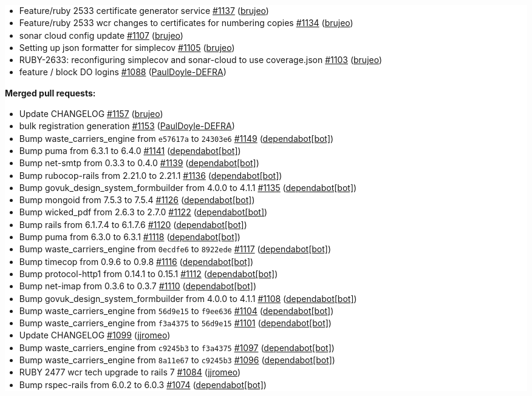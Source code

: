 - Feature/ruby 2533 certificate generator service [\#1137](https://github.com/DEFRA/waste-carriers-front-office/pull/1137) ([brujeo](https://github.com/brujeo))
- Feature/ruby 2533 wcr changes to certificates for numbering copies [\#1134](https://github.com/DEFRA/waste-carriers-front-office/pull/1134) ([brujeo](https://github.com/brujeo))
- sonar cloud config update [\#1107](https://github.com/DEFRA/waste-carriers-front-office/pull/1107) ([brujeo](https://github.com/brujeo))
- Setting up json formatter for simplecov [\#1105](https://github.com/DEFRA/waste-carriers-front-office/pull/1105) ([brujeo](https://github.com/brujeo))
- RUBY-2633: reconfiguring simplecov and sonar-cloud to use coverage.json [\#1103](https://github.com/DEFRA/waste-carriers-front-office/pull/1103) ([brujeo](https://github.com/brujeo))
- feature / block DO logins [\#1088](https://github.com/DEFRA/waste-carriers-front-office/pull/1088) ([PaulDoyle-DEFRA](https://github.com/PaulDoyle-DEFRA))

**Merged pull requests:**

- Update CHANGELOG [\#1157](https://github.com/DEFRA/waste-carriers-front-office/pull/1157) ([brujeo](https://github.com/brujeo))
- bulk registration generation [\#1153](https://github.com/DEFRA/waste-carriers-front-office/pull/1153) ([PaulDoyle-DEFRA](https://github.com/PaulDoyle-DEFRA))
- Bump waste\_carriers\_engine from `e57617a` to `24303e6` [\#1149](https://github.com/DEFRA/waste-carriers-front-office/pull/1149) ([dependabot[bot]](https://github.com/apps/dependabot))
- Bump puma from 6.3.1 to 6.4.0 [\#1141](https://github.com/DEFRA/waste-carriers-front-office/pull/1141) ([dependabot[bot]](https://github.com/apps/dependabot))
- Bump net-smtp from 0.3.3 to 0.4.0 [\#1139](https://github.com/DEFRA/waste-carriers-front-office/pull/1139) ([dependabot[bot]](https://github.com/apps/dependabot))
- Bump rubocop-rails from 2.21.0 to 2.21.1 [\#1136](https://github.com/DEFRA/waste-carriers-front-office/pull/1136) ([dependabot[bot]](https://github.com/apps/dependabot))
- Bump govuk\_design\_system\_formbuilder from 4.0.0 to 4.1.1 [\#1135](https://github.com/DEFRA/waste-carriers-front-office/pull/1135) ([dependabot[bot]](https://github.com/apps/dependabot))
- Bump mongoid from 7.5.3 to 7.5.4 [\#1126](https://github.com/DEFRA/waste-carriers-front-office/pull/1126) ([dependabot[bot]](https://github.com/apps/dependabot))
- Bump wicked\_pdf from 2.6.3 to 2.7.0 [\#1122](https://github.com/DEFRA/waste-carriers-front-office/pull/1122) ([dependabot[bot]](https://github.com/apps/dependabot))
- Bump rails from 6.1.7.4 to 6.1.7.6 [\#1120](https://github.com/DEFRA/waste-carriers-front-office/pull/1120) ([dependabot[bot]](https://github.com/apps/dependabot))
- Bump puma from 6.3.0 to 6.3.1 [\#1118](https://github.com/DEFRA/waste-carriers-front-office/pull/1118) ([dependabot[bot]](https://github.com/apps/dependabot))
- Bump waste\_carriers\_engine from `0ecdfe6` to `8922ede` [\#1117](https://github.com/DEFRA/waste-carriers-front-office/pull/1117) ([dependabot[bot]](https://github.com/apps/dependabot))
- Bump timecop from 0.9.6 to 0.9.8 [\#1116](https://github.com/DEFRA/waste-carriers-front-office/pull/1116) ([dependabot[bot]](https://github.com/apps/dependabot))
- Bump protocol-http1 from 0.14.1 to 0.15.1 [\#1112](https://github.com/DEFRA/waste-carriers-front-office/pull/1112) ([dependabot[bot]](https://github.com/apps/dependabot))
- Bump net-imap from 0.3.6 to 0.3.7 [\#1110](https://github.com/DEFRA/waste-carriers-front-office/pull/1110) ([dependabot[bot]](https://github.com/apps/dependabot))
- Bump govuk\_design\_system\_formbuilder from 4.0.0 to 4.1.1 [\#1108](https://github.com/DEFRA/waste-carriers-front-office/pull/1108) ([dependabot[bot]](https://github.com/apps/dependabot))
- Bump waste\_carriers\_engine from `56d9e15` to `f9ee636` [\#1104](https://github.com/DEFRA/waste-carriers-front-office/pull/1104) ([dependabot[bot]](https://github.com/apps/dependabot))
- Bump waste\_carriers\_engine from `f3a4375` to `56d9e15` [\#1101](https://github.com/DEFRA/waste-carriers-front-office/pull/1101) ([dependabot[bot]](https://github.com/apps/dependabot))
- Update CHANGELOG [\#1099](https://github.com/DEFRA/waste-carriers-front-office/pull/1099) ([jjromeo](https://github.com/jjromeo))
- Bump waste\_carriers\_engine from `c9245b3` to `f3a4375` [\#1097](https://github.com/DEFRA/waste-carriers-front-office/pull/1097) ([dependabot[bot]](https://github.com/apps/dependabot))
- Bump waste\_carriers\_engine from `8a11e67` to `c9245b3` [\#1096](https://github.com/DEFRA/waste-carriers-front-office/pull/1096) ([dependabot[bot]](https://github.com/apps/dependabot))
- RUBY 2477 wcr tech upgrade to rails 7 [\#1084](https://github.com/DEFRA/waste-carriers-front-office/pull/1084) ([jjromeo](https://github.com/jjromeo))
- Bump rspec-rails from 6.0.2 to 6.0.3 [\#1074](https://github.com/DEFRA/waste-carriers-front-office/pull/1074) ([dependabot[bot]](https://github.com/apps/dependabot))

